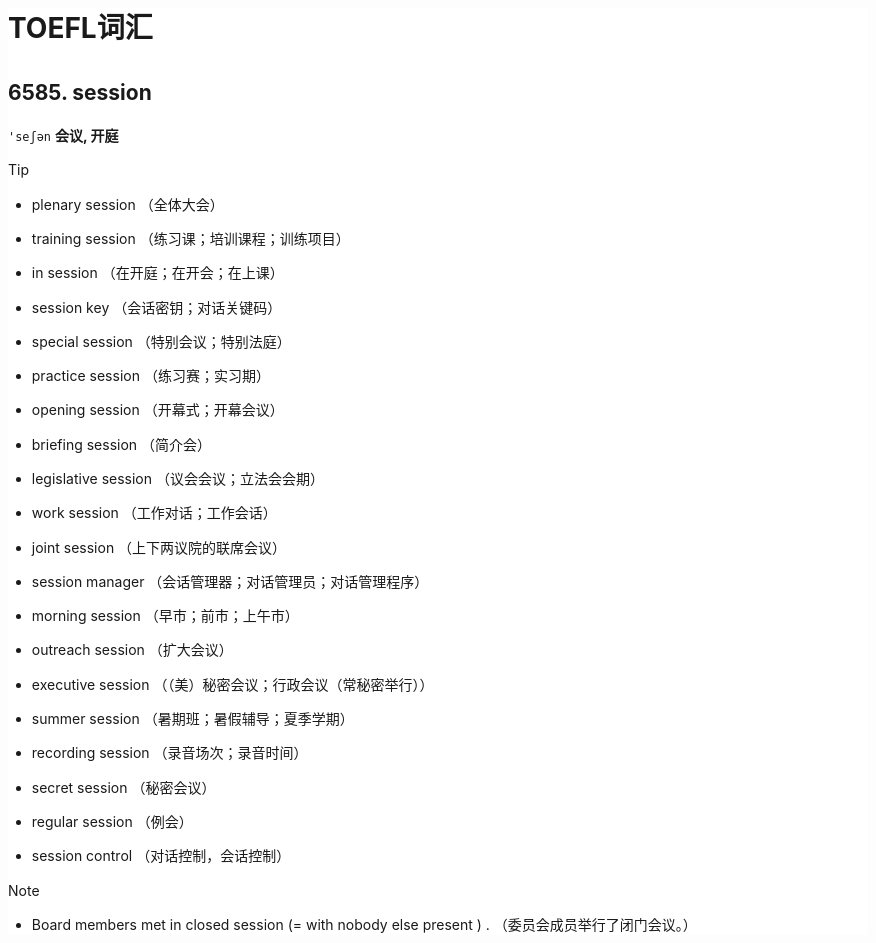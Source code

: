 # TOEFL词汇

## 6585. session

`'seʃən`  **会议, 开庭**

> [!TIP]
>
> - plenary session （全体大会）
>
> - training session （练习课；培训课程；训练项目）
>
> - in session （在开庭；在开会；在上课）
>
> - session key （会话密钥；对话关键码）
>
> - special session （特别会议；特别法庭）
>
> - practice session （练习赛；实习期）
>
> - opening session （开幕式；开幕会议）
>
> - briefing session （简介会）
>
> - legislative session （议会会议；立法会会期）
>
> - work session （工作对话；工作会话）
>
> - joint session （上下两议院的联席会议）
>
> - session manager （会话管理器；对话管理员；对话管理程序）
>
> - morning session （早市；前市；上午市）
>
> - outreach session （扩大会议）
>
> - executive session （（美）秘密会议；行政会议（常秘密举行））
>
> - summer session （暑期班；暑假辅导；夏季学期）
>
> - recording session （录音场次；录音时间）
>
> - secret session （秘密会议）
>
> - regular session （例会）
>
> - session control （对话控制，会话控制）
>

> [!NOTE]
>
> - Board members met in closed session (= with nobody else present ) . （委员会成员举行了闭门会议。）
>
